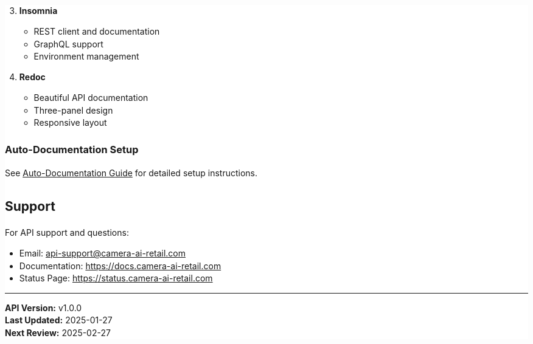 3. **Insomnia**
   - REST client and documentation
   - GraphQL support
   - Environment management

4. **Redoc**
   - Beautiful API documentation
   - Three-panel design
   - Responsive layout

### Auto-Documentation Setup

See [Auto-Documentation Guide](./auto-documentation.md) for detailed setup instructions.

## Support

For API support and questions:
- Email: api-support@camera-ai-retail.com
- Documentation: https://docs.camera-ai-retail.com
- Status Page: https://status.camera-ai-retail.com

---

**API Version:** v1.0.0  
**Last Updated:** 2025-01-27  
**Next Review:** 2025-02-27